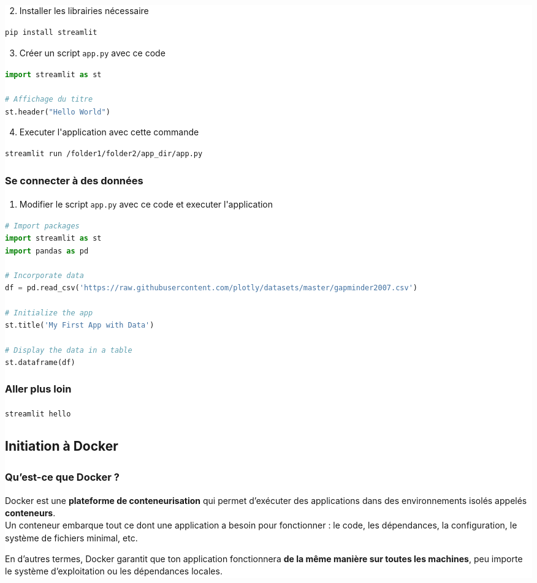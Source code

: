 2. Installer les librairies  nécessaire

```sh
pip install streamlit
```

3. Créer un script `app.py` avec ce code
   
```python
import streamlit as st

# Affichage du titre
st.header("Hello World")
```

4. Executer l'application avec cette commande

```sh
streamlit run /folder1/folder2/app_dir/app.py
```

### Se connecter à des données

1. Modifier le script `app.py` avec ce code et executer l'application

```python
# Import packages
import streamlit as st
import pandas as pd

# Incorporate data
df = pd.read_csv('https://raw.githubusercontent.com/plotly/datasets/master/gapminder2007.csv')

# Initialize the app
st.title('My First App with Data')

# Display the data in a table
st.dataframe(df)
```

### Aller plus loin

```sh
streamlit hello
```


## Initiation à Docker

### Qu’est-ce que Docker ?

Docker est une **plateforme de conteneurisation** qui permet d’exécuter des applications dans des environnements isolés appelés **conteneurs**.  
Un conteneur embarque tout ce dont une application a besoin pour fonctionner : le code, les dépendances, la configuration, le système de fichiers minimal, etc.

En d’autres termes, Docker garantit que ton application fonctionnera **de la même manière sur toutes les machines**, peu importe le système d’exploitation ou les dépendances locales.
